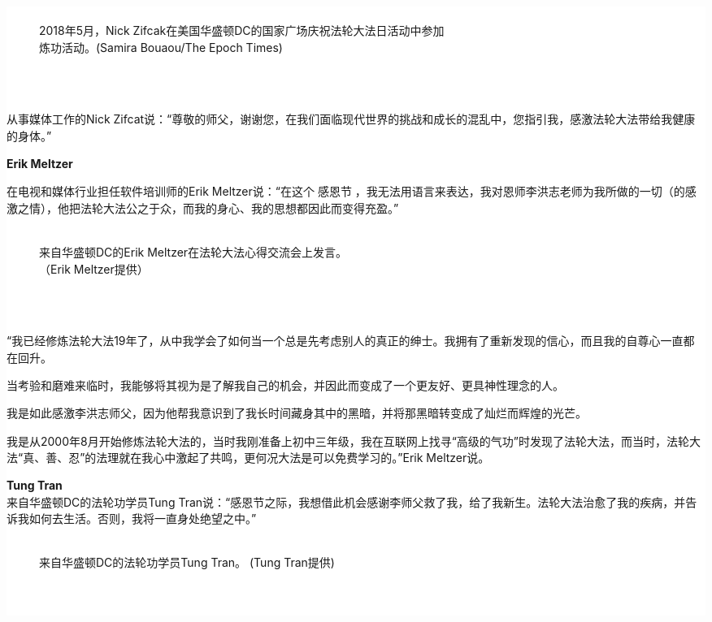  </strong>
</p>
<figure class="wp-caption aligncenter" id="attachment_11687529" style="width: 500px">
 <ok href="http://i.epochtimes.com/assets/uploads/2019/11/20180505-FalunDafaDay_NickZifcat.jpg">
  <img alt="" class="wp-image-11687529" src="http://i.epochtimes.com/assets/uploads/2019/11/20180505-FalunDafaDay_NickZifcat-600x400.jpg"/>
 </ok>
 <br/><figcaption class="wp-caption-text">
  2018年5月，Nick Zifcak在美国华盛顿DC的国家广场庆祝法轮大法日活动中参加炼功活动。(Samira Bouaou/The Epoch Times)
 </figcaption><br/>
</figure><br/>
<p>
 从事媒体工作的Nick Zifcat说：“尊敬的师父，谢谢您，在我们面临现代世界的挑战和成长的混乱中，您指引我，感激法轮大法带给我健康的身体。”
</p>
<p>
 <strong>
  Erik Meltzer
 </strong>
</p>
<p>
 在电视和媒体行业担任软件培训师的Erik Meltzer说：“在这个
 <ok href="http://www.epochtimes.com/gb/tag/%E6%84%9F%E6%81%A9%E8%8A%82.html">
  感恩节
 </ok>
 ，我无法用语言来表达，我对恩师李洪志老师为我所做的一切（的感激之情），他把法轮大法公之于众，而我的身心、我的思想都因此而变得充盈。”
</p>
<figure class="wp-caption aligncenter" id="attachment_11687530" style="width: 388px">
 <ok href="http://i.epochtimes.com/assets/uploads/2019/11/ErikMeltzer_2018DCFaConference.jpg">
  <img alt="" class="wp-image-11687530" src="http://i.epochtimes.com/assets/uploads/2019/11/ErikMeltzer_2018DCFaConference-600x761.jpg"/>
 </ok>
 <br/><figcaption class="wp-caption-text">
  来自华盛顿DC的Erik Meltzer在法轮大法心得交流会上发言。（Erik Meltzer提供）
 </figcaption><br/>
</figure><br/>
<p>
 “我已经修炼法轮大法19年了，从中我学会了如何当一个总是先考虑别人的真正的绅士。我拥有了重新发现的信心，而且我的自尊心一直都在回升。
</p>
<p>
 当考验和磨难来临时，我能够将其视为是了解我自己的机会，并因此而变成了一个更友好、更具神性理念的人。
</p>
<p>
 我是如此感激李洪志师父，因为他帮我意识到了我长时间藏身其中的黑暗，并将那黑暗转变成了灿烂而辉煌的光芒。
</p>
<p>
 我是从2000年8月开始修炼法轮大法的，当时我刚准备上初中三年级，我在互联网上找寻“高级的气功”时发现了法轮大法，而当时，法轮大法“真、善、忍”的法理就在我心中激起了共鸣，更何况大法是可以免费学习的。”Erik Meltzer说。
</p>
<p>
 <strong>
  Tung Tran
 </strong>
 <br/>
 来自华盛顿DC的法轮功学员Tung Tran说：“感恩节之际，我想借此机会感谢李师父救了我，给了我新生。法轮大法治愈了我的疾病，并告诉我如何去生活。否则，我将一直身处绝望之中。”
</p>
<figure class="wp-caption aligncenter" id="attachment_11687518" style="width: 501px">
 <ok href="http://i.epochtimes.com/assets/uploads/2019/11/US-DC-Tran.jpg">
  <img alt="" class="wp-image-11687518" src="http://i.epochtimes.com/assets/uploads/2019/11/US-DC-Tran-600x400.jpg"/>
 </ok>
 <br/><figcaption class="wp-caption-text">
  来自华盛顿DC的法轮功学员Tung Tran。 (Tung Tran提供)
 </figcaption><br/>
</figure><br/>
<p>